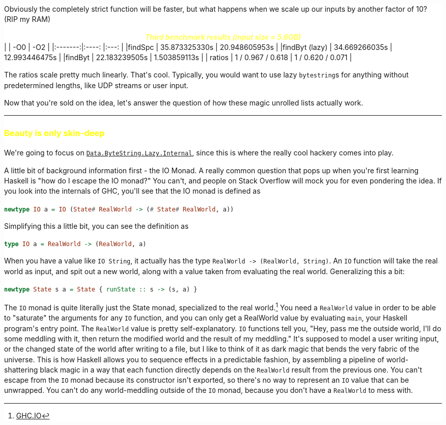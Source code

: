 Obviously the completely strict function will be faster, but what happens when we scale up our inputs by another factor of 10? (RIP my RAM)


<h5 style="text-align: center; margin: 0 auto; color:#ffff55">Third benchmark results (input size ≈ 5.6GB)</h5>
 |         | -O0          |          -O2 |
 |:-------:|:----:        |:---:         |
 |findSpc        | 35.873325330s  | 20.948605953s |
 |findByt (lazy) | 34.669266035s  | 12.993446475s | 
 |findByt        | 22.183239505s  | 1.503859113s  |
 | ratios | 1 / 0.967 / 0.618 | 1 / 0.620 / 0.071 |

The ratios scale pretty much linearly. That's cool. Typically, you would want to use lazy `bytestring`s for anything without predetermined lengths, like UDP streams or user input.

Now that you're sold on the idea, let's answer the question of how these magic unrolled lists actually work.

---
<h3 style="color: yellow">Beauty is only skin-deep</h3>

We're going to focus on [`Data.ByteString.Lazy.Internal`](http://hackage.haskell.org/package/bytestring-0.11.0.0/docs/src/Data.ByteString.Lazy.Internal.html), since this is where the really cool hackery comes into play.

A little bit of background information first - the IO Monad. A really common question that pops up when you're first learning Haskell is "how do I escape the IO monad?" You can't, and people on Stack Overflow will mock you for even pondering the idea. If you look into the internals of GHC, you'll see that the IO monad is defined as

```haskell
newtype IO a = IO (State# RealWorld -> (# State# RealWorld, a))
```
Simplifying this a little bit, you can see the definition as
```haskell
type IO a = RealWorld -> (RealWorld, a)
```
When you have a value like `IO String`, it actually has the type `RealWorld -> (RealWorld, String)`. An `IO` function will take the real world as input, and spit out a new world, along with a value taken from evaluating the real world. Generalizing this a bit:
```haskell
newtype State s a = State { runState :: s -> (s, a) } 
```

The `IO` monad is quite literally just the State monad, specialized to the real world.[^6] You need a `RealWorld` value in order to be able to "saturate" the arguments for any `IO` function, and you can only get a RealWorld value by evaluating `main`, your Haskell program's entry point. The `RealWorld` value is pretty self-explanatory. `IO` functions tell you, "Hey, pass me the outside world, I'll do some meddling with it, then return the modified world and the result of my meddling." It's supposed to model a user writing input, or the changed state of the world after writing to a file, but I like to think of it as dark magic that bends the very fabric of the universe. This is how Haskell allows you to sequence effects in a predictable fashion, by assembling a pipeline of world-shattering black magic in a way that each function directly depends on the `RealWorld` result from the previous one. You can't escape from the `IO` monad because its constructor isn't exported, so there's no way to represent an `IO` value that can be unwrapped. You can't do any world-meddling outside of the `IO` monad, because you don't have a `RealWorld` to mess with.


[^1]: [what happens in the kernel during malloc?](https://stackoverflow.com/questions/5716100/what-happens-in-the-kernel-during-malloc)
[^2]: [mmap.c](https://github.com/torvalds/linux/blob/master/mm/mmap.c)
[^3]: [GHC commentary: The Layout of Heap Objects](https://gitlab.haskell.org/ghc/ghc/-/wikis/commentary/rts/storage/heap-objects)
[^4]: [The Spineless Tagless G-machine](https://www.microsoft.com/en-us/research/wp-content/uploads/1992/04/spineless-tagless-gmachine.pdf)
[^5]: [Unboxed types](https://downloads.haskell.org/~ghc/6.12.1/docs/html/users_guide/primitives.html)
[^6]: [GHC.IO](https://hackage.haskell.org/package/base-4.14.0.0/docs/GHC-IO.html)
[^7]: [Data.ByteString.Lazy.Internal](https://hackage.haskell.org/package/bytestring-0.11.0.0/docs/src/Data.ByteString.Lazy.Internal.html)
[^8]: [Data.ByteString.Internal](https://hackage.haskell.org/package/bytestring-0.10.10.0/docs/src/Data.ByteString.Internal.html)
[^9]: [System.IO.Unsafe](http://hackage.haskell.org/package/base-4.14.0.0/docs/System-IO-Unsafe.html)
[^10]: [How Accursed and Unutterable is accursedUnutterablePerformIO?](https://free.cofree.io/2020/07/20/perform-io/)
[^11]: [Data.ByteString.Lazy](https://hackage.haskell.org/package/bytestring-0.11.0.0/docs/src/Data.ByteString.Lazy.html#cons)